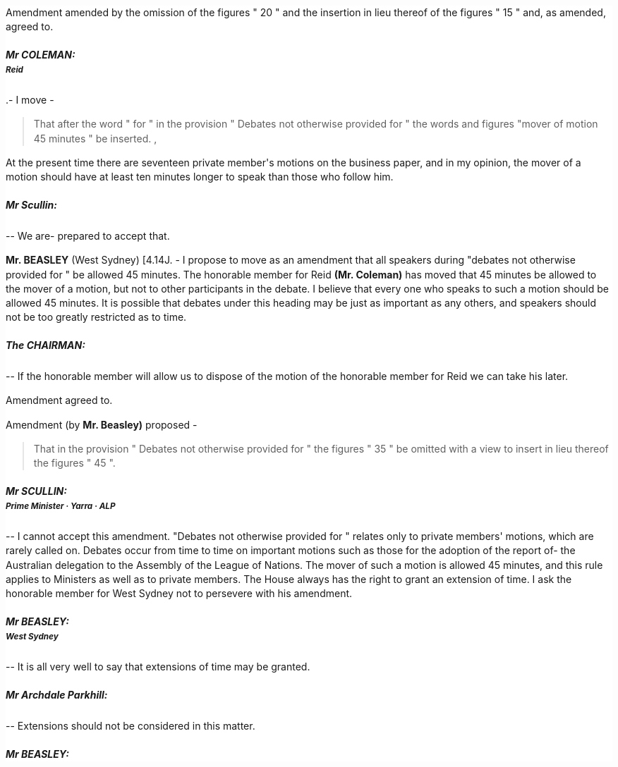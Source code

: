 Amendment amended by the omission of the figures " 20 " and the insertion in lieu thereof of the figures " 15 " and, as amended, agreed to. 

##### Mr COLEMAN:<br><small class="text-muted">Reid</small>

.- I move - 

  >That after the word " for " in the provision " Debates not otherwise provided for " the words and figures "mover of motion 45 minutes " be inserted. , 

At the present time there are seventeen private member's motions on the business paper, and in my opinion, the mover of a motion should have at least ten minutes longer to speak than those who follow him. 

##### Mr Scullin:

--  We are- prepared to accept that. 


 **Mr. BEASLEY** (West Sydney) [4.14J. - I propose to move as an amendment that all speakers during "debates not otherwise provided for " be allowed 45 minutes. The honorable member for Reid  **(Mr. Coleman)**  has moved that 45 minutes be allowed to the mover of a motion, but not to other participants in the debate. I believe that every one who speaks to such a motion should be allowed 45 minutes. It is possible that debates under this heading may be just as important as any others, and speakers should not be too greatly restricted as to time. 

##### The CHAIRMAN:

-- If the honorable member will allow us to dispose of the motion of the honorable member for Reid we can take his later. 

Amendment agreed to. 

Amendment (by  **Mr. Beasley)**  proposed - 

  >That in the provision " Debates not otherwise provided for " the figures " 35 " be omitted with a view to insert in lieu thereof the figures " 45 ". 

##### Mr SCULLIN:<br><small class="text-muted">Prime Minister &middot; Yarra &middot; ALP</small>

--  I cannot accept this amendment. "Debates not otherwise provided for " relates only to private members' motions, which are rarely called on. Debates occur from time to time on important motions such as those for the adoption of the report of- the Australian delegation to the Assembly of the League of Nations. The mover of such a motion is allowed 45 minutes, and this rule applies to Ministers as well as to private members. The House always has the right to grant an extension of time. I ask the honorable member for West Sydney not to persevere with his amendment. 

##### Mr BEASLEY:<br><small class="text-muted">West Sydney</small>

-- It is all very well to say that extensions of time may be granted. 

##### Mr Archdale Parkhill:

-- Extensions should not be considered in this matter. 

##### Mr BEASLEY:
